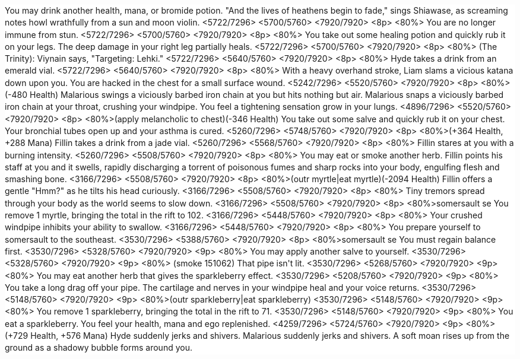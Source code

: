 You may drink another health, mana, or bromide potion.
"And the lives of heathens begin to fade," sings Shiawase, as screaming notes howl wrathfully from a 
sun and moon violin.
<5722/7296> <5700/5760> <7920/7920> <8p> <80%>
You are no longer immune from stun.
<5722/7296> <5700/5760> <7920/7920> <8p> <80%>
You take out some healing potion and quickly rub it on your legs.
The deep damage in your right leg partially heals.
<5722/7296> <5700/5760> <7920/7920> <8p> <80%>
(The Trinity): Viynain says, "Targeting: Lehki."
<5722/7296> <5640/5760> <7920/7920> <8p> <80%>
Hyde takes a drink from an emerald vial.
<5722/7296> <5640/5760> <7920/7920> <8p> <80%>
With a heavy overhand stroke, Liam slams a vicious katana down upon you. You are hacked in the chest 
for a small surface wound.
<5242/7296> <5520/5760> <7920/7920> <8p> <80%>(-480 Health) 
Malarious swings a viciously barbed iron chain at you but hits nothing but air.
Malarious snaps a viciously barbed iron chain at your throat, crushing your windpipe.
You feel a tightening sensation grow in your lungs.
<4896/7296> <5520/5760> <7920/7920> <8p> <80%>(apply melancholic to chest)(-346 Health) 
You take out some salve and quickly rub it on your chest.
Your bronchial tubes open up and your asthma is cured.
<5260/7296> <5748/5760> <7920/7920> <8p> <80%>(+364 Health, +288 Mana) 
Fillin takes a drink from a jade vial.
<5260/7296> <5568/5760> <7920/7920> <8p> <80%>
Fillin stares at you with a burning intensity.
<5260/7296> <5508/5760> <7920/7920> <8p> <80%>
You may eat or smoke another herb.
Fillin points his staff at you and it swells, rapidly discharging a torrent of poisonous fumes and 
sharp rocks into your body, engulfing flesh and smashing bone.
<3166/7296> <5508/5760> <7920/7920> <8p> <80%>(outr myrtle|eat myrtle)(-2094 Health) 
Fillin offers a gentle "Hmm?" as he tilts his head curiously.
<3166/7296> <5508/5760> <7920/7920> <8p> <80%>
Tiny tremors spread through your body as the world seems to slow down.
<3166/7296> <5508/5760> <7920/7920> <8p> <80%>somersault se
You remove 1 myrtle, bringing the total in the rift to 102.
<3166/7296> <5448/5760> <7920/7920> <8p> <80%>
Your crushed windpipe inhibits your ability to swallow.
<3166/7296> <5448/5760> <7920/7920> <8p> <80%>
You prepare yourself to somersault to the southeast.
<3530/7296> <5388/5760> <7920/7920> <8p> <80%>somersault se
You must regain balance first.
<3530/7296> <5328/5760> <7920/7920> <9p> <80%>
You may apply another salve to yourself.
<3530/7296> <5328/5760> <7920/7920> <9p> <80%>
(smoke 151062)
That pipe isn't lit.
<3530/7296> <5268/5760> <7920/7920> <9p> <80%>
You may eat another herb that gives the sparkleberry effect.
<3530/7296> <5208/5760> <7920/7920> <9p> <80%>
You take a long drag off your pipe.
The cartilage and nerves in your windpipe heal and your voice returns.
<3530/7296> <5148/5760> <7920/7920> <9p> <80%>(outr sparkleberry|eat sparkleberry)
<3530/7296> <5148/5760> <7920/7920> <9p> <80%>
You remove 1 sparkleberry, bringing the total in the rift to 71.
<3530/7296> <5148/5760> <7920/7920> <9p> <80%>
You eat a sparkleberry.
You feel your health, mana and ego replenished.
<4259/7296> <5724/5760> <7920/7920> <9p> <80%>(+729 Health, +576 Mana) 
Hyde suddenly jerks and shivers.
Malarious suddenly jerks and shivers.
A soft moan rises up from the ground as a shadowy bubble forms around you.